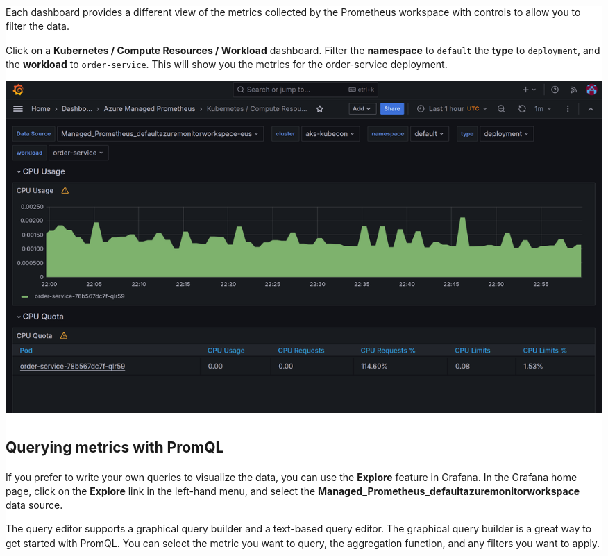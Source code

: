 Each dashboard provides a different view of the metrics collected by the Prometheus workspace with controls to allow you to filter the data.

Click on a **Kubernetes / Compute Resources / Workload** dashboard. Filter the **namespace** to `default` the **type** to `deployment`, and the **workload** to `order-service`. This will show you the metrics for the order-service deployment.

![Azure portal AKS Grafana dashboard](./assets/grafana-dashboard-workload-order-service.png)

## Querying metrics with PromQL

If you prefer to write your own queries to visualize the data, you can use the **Explore** feature in Grafana. In the Grafana home page, click on the **Explore** link in the left-hand menu, and select the **Managed_Prometheus_defaultazuremonitorworkspace** data source.

The query editor supports a graphical query builder and a text-based query editor. The graphical query builder is a great way to get started with PromQL. You can select the metric you want to query, the aggregation function, and any filters you want to apply.
